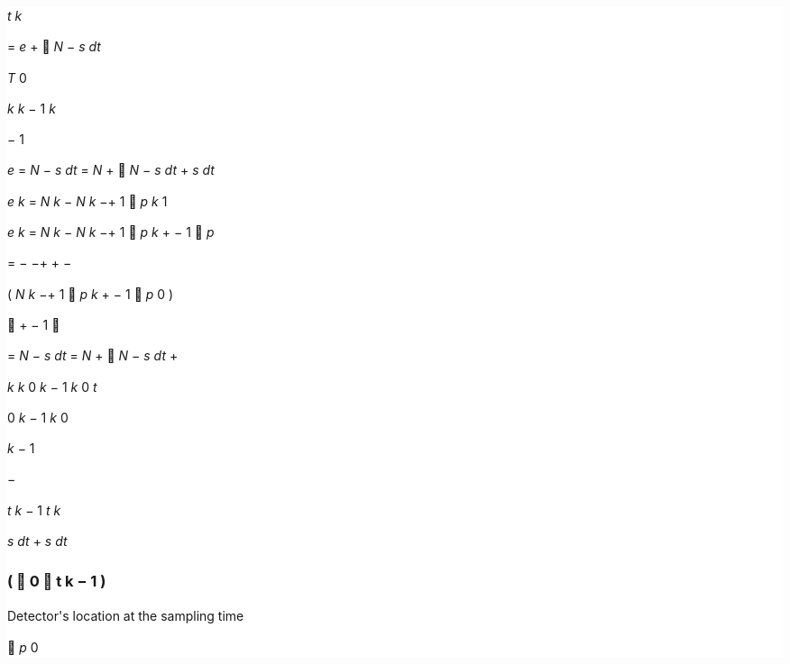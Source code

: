 
_t_ _k_

= _e_ +  _N_ − _s dt_



_T_ 0



_k_ _k_ − 1 _k_



− 1



_e_ = _N_ − _s dt_ = _N_ +  _N_ − _s dt_ + _s dt_



_e_ _k_ = _N_ _k_ − _N_ _k_ −+ 1  _p_ _k_ 1



_e_ _k_ = _N_ _k_ − _N_ _k_ −+ 1  _p_ _k_ + − 1  _p_



= − −+ + −



( _N_ _k_ −+ 1  _p_ _k_ + − 1  _p_ 0 )



 + − 1 



= _N_ − _s dt_ = _N_ +  _N_ − _s dt_ +



_k_ _k_ 0 _k_ − 1 _k_ 0 _t_



0 _k_ − 1 _k_ 0



_k_ − 1



−



_t_ _k_ − 1 _t_ _k_

_s dt_ + _s dt_
### (  0  t k − 1 )



Detector's location at the sampling time


 _p_ 0
